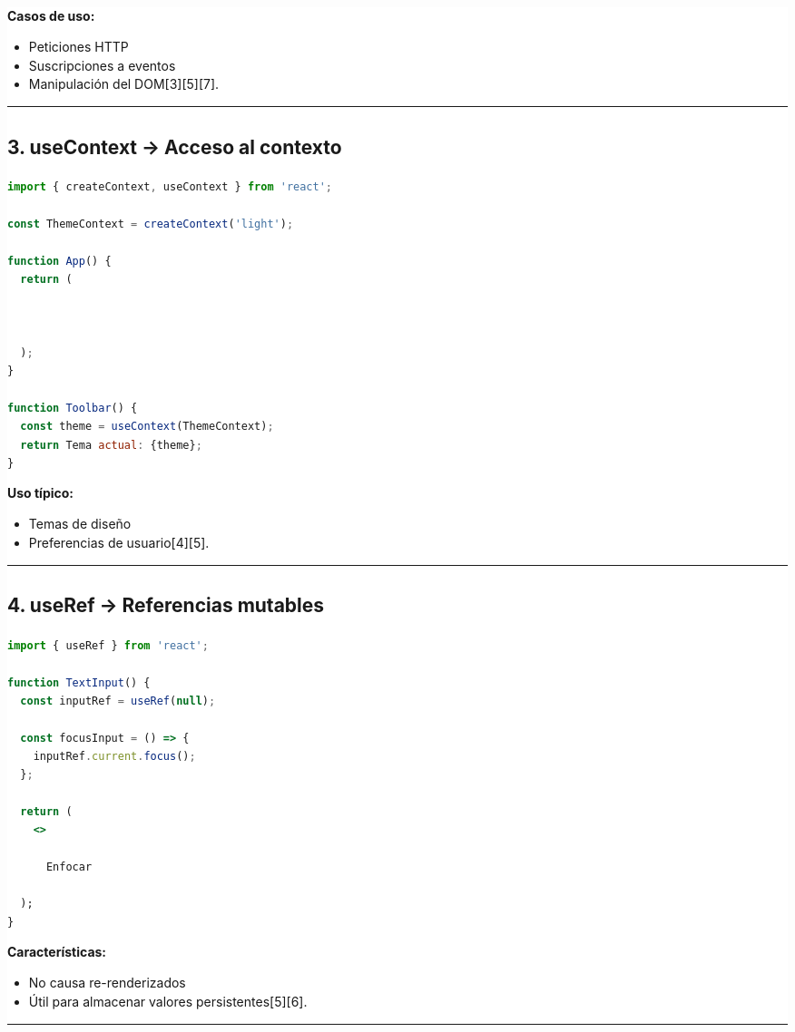 ```jsx
```
**Casos de uso:**  
- Peticiones HTTP  
- Suscripciones a eventos  
- Manipulación del DOM[3][5][7].

---

## 3. **useContext** → Acceso al contexto
```jsx
import { createContext, useContext } from 'react';

const ThemeContext = createContext('light');

function App() {
  return (
    
      
    
  );
}

function Toolbar() {
  const theme = useContext(ThemeContext);
  return Tema actual: {theme};
}
```
**Uso típico:**  
- Temas de diseño  
- Preferencias de usuario[4][5].

---

## 4. **useRef** → Referencias mutables
```jsx
import { useRef } from 'react';

function TextInput() {
  const inputRef = useRef(null);

  const focusInput = () => {
    inputRef.current.focus();
  };

  return (
    <>
      
      Enfocar
    
  );
}
```
**Características:**  
- No causa re-renderizados  
- Útil para almacenar valores persistentes[5][6].

---